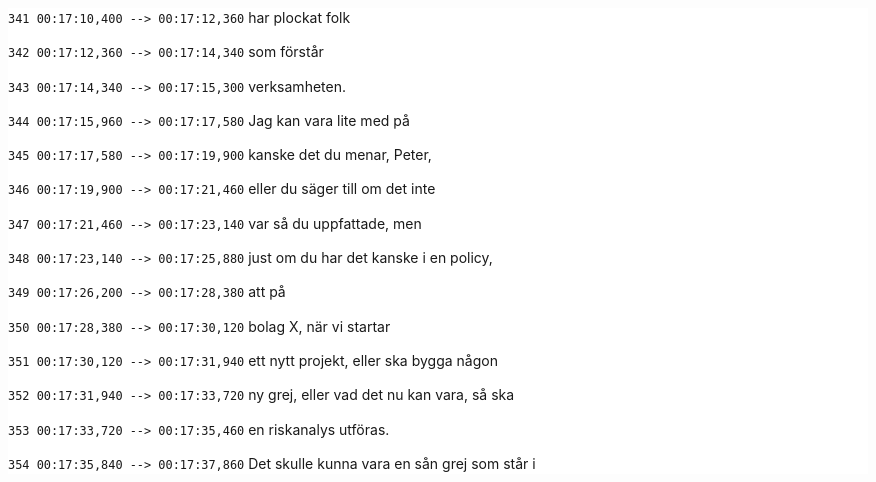 

`341 00:17:10,400 --> 00:17:12,360`
har plockat folk



`342 00:17:12,360 --> 00:17:14,340`
som förstår



`343 00:17:14,340 --> 00:17:15,300`
verksamheten.



`344 00:17:15,960 --> 00:17:17,580`
Jag kan vara lite med på



`345 00:17:17,580 --> 00:17:19,900`
kanske det du menar, Peter,



`346 00:17:19,900 --> 00:17:21,460`
eller du säger till om det inte



`347 00:17:21,460 --> 00:17:23,140`
var så du uppfattade, men



`348 00:17:23,140 --> 00:17:25,880`
just om du har det kanske i en policy,



`349 00:17:26,200 --> 00:17:28,380`
att på



`350 00:17:28,380 --> 00:17:30,120`
bolag X, när vi startar



`351 00:17:30,120 --> 00:17:31,940`
ett nytt projekt, eller ska bygga någon



`352 00:17:31,940 --> 00:17:33,720`
ny grej, eller vad det nu kan vara, så ska



`353 00:17:33,720 --> 00:17:35,460`
en riskanalys utföras.



`354 00:17:35,840 --> 00:17:37,860`
Det skulle kunna vara en sån grej som står i
